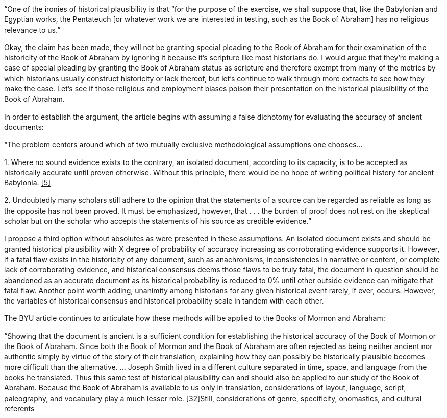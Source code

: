 “One of the ironies of historical plausibility is that “for the purpose
of the exercise, we shall suppose that, like the Babylonian and Egyptian
works, the Pentateuch \[or whatever work we are interested in testing,
such as the Book of Abraham\] has no religious relevance to us.”

Okay, the claim has been made, they will not be granting special
pleading to the Book of Abraham for their examination of the historicity
of the Book of Abraham by ignoring it because it’s scripture like most
historians do. I would argue that they’re making a case of special
pleading by granting the Book of Abraham status as scripture and
therefore exempt from many of the metrics by which historians usually
construct historicity or lack thereof, but let’s continue to walk
through more extracts to see how they make the case. Let’s see if those
religious and employment biases poison their presentation on the
historical plausibility of the Book of Abraham.

In order to establish the argument, the article begins with assuming a
false dichotomy for evaluating the accuracy of ancient documents:

“The problem centers around which of two mutually exclusive
methodological assumptions one chooses…

1\. Where no sound evidence exists to the contrary, an isolated
document, according to its capacity, is to be accepted as historically
accurate until proven otherwise. Without this principle, there would be
no hope of writing political history for ancient
Babylonia. [\[5\]](https://rsc.byu.edu/archived/historicity-and-latter-day-saint-scriptures/3-historical-plausibility-historicity-book#_edn5)

2\. Undoubtedly many scholars still adhere to the opinion that the
statements of a source can be regarded as reliable as long as the
opposite has not been proved. It must be emphasized, however, that . . .
the burden of proof does not rest on the skeptical scholar but on the
scholar who accepts the statements of his source as credible evidence.”

I propose a third option without absolutes as were presented in these
assumptions. An isolated document exists and should be granted
historical plausibility with X degree of probability of accuracy
increasing as corroborating evidence supports it. However, if a fatal
flaw exists in the historicity of any document, such as anachronisms,
inconsistencies in narrative or content, or complete lack of
corroborating evidence, and historical consensus deems those flaws to be
truly fatal, the document in question should be abandoned as an accurate
document as its historical probability is reduced to 0% until other
outside evidence can mitigate that fatal flaw. Another point worth
adding, unanimity among historians for any given historical event
rarely, if ever, occurs. However, the variables of historical consensus
and historical probability scale in tandem with each other.

The BYU article continues to articulate how these methods will be
applied to the Books of Mormon and Abraham:

“Showing that the document is ancient is a sufficient condition for
establishing the historical accuracy of the Book of Mormon or the Book
of Abraham. Since both the Book of Mormon and the Book of Abraham are
often rejected as being neither ancient nor authentic simply by virtue
of the story of their translation, explaining how they can possibly be
historically plausible becomes more difficult than the alternative. …
Joseph Smith lived in a different culture separated in time, space, and
language from the books he translated. Thus this same test of historical
plausibility can and should also be applied to our study of the Book of
Abraham. Because the Book of Abraham is available to us only in
translation, considerations of layout, language, script, paleography,
and vocabulary play a much lesser
role. [\[32\]](https://rsc.byu.edu/archived/historicity-and-latter-day-saint-scriptures/3-historical-plausibility-historicity-book#_edn32)Still,
considerations of genre, specificity, onomastics, and cultural referents